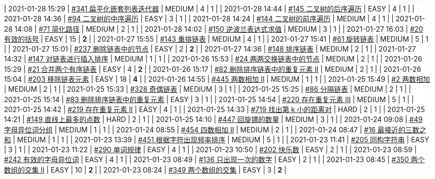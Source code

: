 | 2021-01-28 15:29 | [#341 扁平化嵌套列表迭代器](https://leetcode-cn.com/problems/flatten-nested-list-iterator) | MEDIUM | 4 | 1 |
| 2021-01-28 14:44 | [#145 二叉树的后序遍历](https://leetcode-cn.com/problems/binary-tree-postorder-traversal) | EASY | 4 | 1 |
| 2021-01-28 14:36 | [#94 二叉树的中序遍历](https://leetcode-cn.com/problems/binary-tree-inorder-traversal) | EASY | 3 | 1 |
| 2021-01-28 14:24 | [#144 二叉树的前序遍历](https://leetcode-cn.com/problems/binary-tree-preorder-traversal) | MEDIUM | 4 | 1 |
| 2021-01-28 14:08 | [#71 简化路径](https://leetcode-cn.com/problems/simplify-path) | MEDIUM | 2 | 1 |
| 2021-01-28 14:02 | [#150 逆波兰表达式求值](https://leetcode-cn.com/problems/evaluate-reverse-polish-notation) | MEDIUM | 3 | 1 |
| 2021-01-27 16:03 | [#20 有效的括号](https://leetcode-cn.com/problems/valid-parentheses) | EASY | 15 | **2** |
| 2021-01-27 15:55 | [#143 重排链表](https://leetcode-cn.com/problems/reorder-list) | MEDIUM | 4 | 1 |
| 2021-01-27 15:41 | [#61 旋转链表](https://leetcode-cn.com/problems/rotate-list) | MEDIUM | 5 | 1 |
| 2021-01-27 15:01 | [#237 删除链表中的节点](https://leetcode-cn.com/problems/delete-node-in-a-linked-list) | EASY | 2 | **2** |
| 2021-01-27 14:36 | [#148 排序链表](https://leetcode-cn.com/problems/sort-list) | MEDIUM | 2 | 1 |
| 2021-01-27 14:32 | [#147 对链表进行插入排序](https://leetcode-cn.com/problems/insertion-sort-list) | MEDIUM | 1 | 1 |
| 2021-01-26 15:53 | [#24 两两交换链表中的节点](https://leetcode-cn.com/problems/swap-nodes-in-pairs) | MEDIUM | 2 | 1 |
| 2021-01-26 15:29 | [#21 合并两个有序链表](https://leetcode-cn.com/problems/merge-two-sorted-lists) | EASY | 4 | **2** |
| 2021-01-26 15:17 | [#82 删除排序链表中的重复元素 II](https://leetcode-cn.com/problems/remove-duplicates-from-sorted-list-ii) | MEDIUM | 2 | 1 |
| 2021-01-26 15:04 | [#203 移除链表元素](https://leetcode-cn.com/problems/remove-linked-list-elements) | EASY | 18 | **4** |
| 2021-01-26 14:55 | [#445 两数相加 II](https://leetcode-cn.com/problems/add-two-numbers-ii) | MEDIUM | 1 | 1 |
| 2021-01-25 15:49 | [#2 两数相加](https://leetcode-cn.com/problems/add-two-numbers) | MEDIUM | 2 | 1 |
| 2021-01-25 15:33 | [#328 奇偶链表](https://leetcode-cn.com/problems/odd-even-linked-list) | MEDIUM | 3 | 1 |
| 2021-01-25 15:25 | [#86 分隔链表](https://leetcode-cn.com/problems/partition-list) | MEDIUM | 2 | 1 |
| 2021-01-25 15:14 | [#83 删除排序链表中的重复元素](https://leetcode-cn.com/problems/remove-duplicates-from-sorted-list) | EASY | 3 | 1 |
| 2021-01-25 14:54 | [#220 存在重复元素 III](https://leetcode-cn.com/problems/contains-duplicate-iii) | MEDIUM | 5 | 1 |
| 2021-01-25 14:42 | [#219 存在重复元素 II](https://leetcode-cn.com/problems/contains-duplicate-ii) | EASY | 4 | 1 |
| 2021-01-25 14:33 | [#719 找出第 k 小的距离对](https://leetcode-cn.com/problems/find-k-th-smallest-pair-distance) | HARD | 2 | 1 |
| 2021-01-25 14:21 | [#149 直线上最多的点数](https://leetcode-cn.com/problems/max-points-on-a-line) | HARD | 2 | 1 |
| 2021-01-25 14:10 | [#447 回旋镖的数量](https://leetcode-cn.com/problems/number-of-boomerangs) | MEDIUM | 3 | 1 |
| 2021-01-24 09:08 | [#49 字母异位词分组](https://leetcode-cn.com/problems/group-anagrams) | MEDIUM | 1 | 1 |
| 2021-01-24 08:55 | [#454 四数相加 II](https://leetcode-cn.com/problems/4sum-ii) | MEDIUM | 2 | 1 |
| 2021-01-24 08:47 | [#16 最接近的三数之和](https://leetcode-cn.com/problems/3sum-closest) | MEDIUM | 1 | 1 |
| 2021-01-23 13:39 | [#451 根据字符出现频率排序](https://leetcode-cn.com/problems/sort-characters-by-frequency) | MEDIUM | 5 | 1 |
| 2021-01-23 11:41 | [#205 同构字符串](https://leetcode-cn.com/problems/isomorphic-strings) | EASY | 3 | 1 |
| 2021-01-23 11:22 | [#290 单词规律](https://leetcode-cn.com/problems/word-pattern) | EASY | 4 | 1 |
| 2021-01-23 10:50 | [#202 快乐数](https://leetcode-cn.com/problems/happy-number) | EASY | 2 | 1 |
| 2021-01-23 08:59 | [#242 有效的字母异位词](https://leetcode-cn.com/problems/valid-anagram) | EASY | 4 | 1 |
| 2021-01-23 08:49 | [#136 只出现一次的数字](https://leetcode-cn.com/problems/single-number) | EASY | 2 | 1 |
| 2021-01-23 08:45 | [#350 两个数组的交集 II](https://leetcode-cn.com/problems/intersection-of-two-arrays-ii) | EASY | 10 | **2** |
| 2021-01-23 08:24 | [#349 两个数组的交集](https://leetcode-cn.com/problems/intersection-of-two-arrays) | EASY | 3 | **2** |
